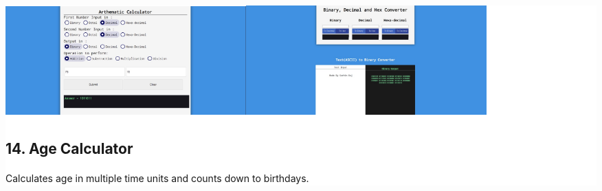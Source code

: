 <img src="screeenshot/binary1.png" width="350" title="Binary 1"><img src="screeenshot/binary2.jpg" width="350" title="Binary 2">

## 14. Age Calculator
Calculates age in multiple time units and counts down to birthdays.
